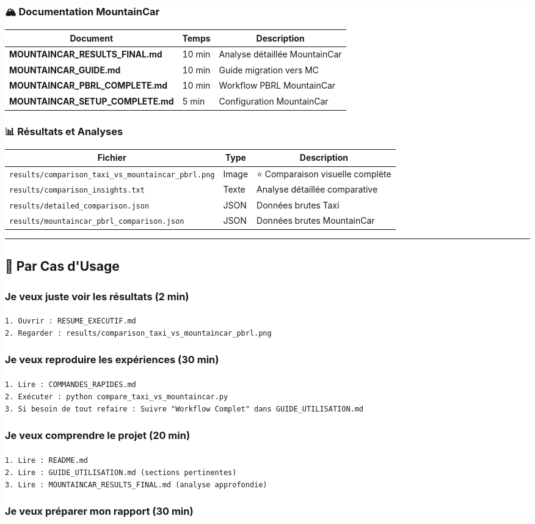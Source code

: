 ### 🏔️ Documentation MountainCar

| Document | Temps | Description |
|----------|-------|-------------|
| **MOUNTAINCAR_RESULTS_FINAL.md** | 10 min | Analyse détaillée MountainCar |
| **MOUNTAINCAR_GUIDE.md** | 10 min | Guide migration vers MC |
| **MOUNTAINCAR_PBRL_COMPLETE.md** | 10 min | Workflow PBRL MountainCar |
| **MOUNTAINCAR_SETUP_COMPLETE.md** | 5 min | Configuration MountainCar |

### 📊 Résultats et Analyses

| Fichier | Type | Description |
|---------|------|-------------|
| `results/comparison_taxi_vs_mountaincar_pbrl.png` | Image | ⭐ Comparaison visuelle complète |
| `results/comparison_insights.txt` | Texte | Analyse détaillée comparative |
| `results/detailed_comparison.json` | JSON | Données brutes Taxi |
| `results/mountaincar_pbrl_comparison.json` | JSON | Données brutes MountainCar |

---

## 🎯 Par Cas d'Usage

### Je veux juste voir les résultats (2 min)

```
1. Ouvrir : RESUME_EXECUTIF.md
2. Regarder : results/comparison_taxi_vs_mountaincar_pbrl.png
```

### Je veux reproduire les expériences (30 min)

```
1. Lire : COMMANDES_RAPIDES.md
2. Exécuter : python compare_taxi_vs_mountaincar.py
3. Si besoin de tout refaire : Suivre "Workflow Complet" dans GUIDE_UTILISATION.md
```

### Je veux comprendre le projet (20 min)

```
1. Lire : README.md
2. Lire : GUIDE_UTILISATION.md (sections pertinentes)
3. Lire : MOUNTAINCAR_RESULTS_FINAL.md (analyse approfondie)
```

### Je veux préparer mon rapport (30 min)
